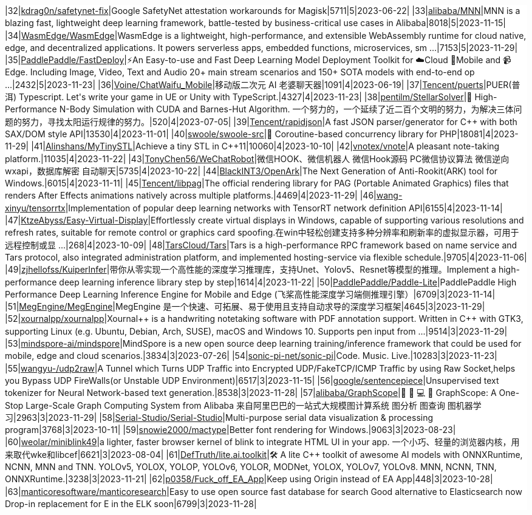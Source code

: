 |32|[kdrag0n/safetynet-fix](https://github.com/kdrag0n/safetynet-fix)|Google SafetyNet attestation workarounds for Magisk|5711|5|2023-06-22|
|33|[alibaba/MNN](https://github.com/alibaba/MNN)|MNN is a blazing fast, lightweight deep learning framework, battle-tested by business-critical use cases in Alibaba|8018|5|2023-11-15|
|34|[WasmEdge/WasmEdge](https://github.com/WasmEdge/WasmEdge)|WasmEdge is a lightweight, high-performance, and extensible WebAssembly runtime for cloud native, edge, and decentralized applications. It powers serverless apps, embedded functions, microservices, sm ...|7153|5|2023-11-29|
|35|[PaddlePaddle/FastDeploy](https://github.com/PaddlePaddle/FastDeploy)|⚡️An Easy-to-use and Fast Deep Learning Model Deployment Toolkit for ☁️Cloud 📱Mobile and 📹Edge. Including Image, Video, Text and Audio 20+ main stream scenarios and 150+ SOTA models with end-to-end op ...|2432|5|2023-11-23|
|36|[Voine/ChatWaifu_Mobile](https://github.com/Voine/ChatWaifu_Mobile)|移动版二次元 AI 老婆聊天器|1091|4|2023-06-19|
|37|[Tencent/puerts](https://github.com/Tencent/puerts)|PUER(普洱) Typescript. Let's write your game in UE or Unity with TypeScript.|4327|4|2023-11-23|
|38|[pentilm/StellarSolver](https://github.com/pentilm/StellarSolver)|🌌 High-Performance N-Body Simulation with CUDA and Barnes-Hut Algorithm. 一个努力的，一个延续了近二百个文明的努力，为解决三体问题的努力，寻找太阳运行规律的努力。|520|4|2023-07-05|
|39|[Tencent/rapidjson](https://github.com/Tencent/rapidjson)|A fast JSON parser/generator for C++ with both SAX/DOM style API|13530|4|2023-11-01|
|40|[swoole/swoole-src](https://github.com/swoole/swoole-src)|🚀 Coroutine-based concurrency library for PHP|18081|4|2023-11-29|
|41|[Alinshans/MyTinySTL](https://github.com/Alinshans/MyTinySTL)|Achieve a tiny STL in C++11|10060|4|2023-10-10|
|42|[vnotex/vnote](https://github.com/vnotex/vnote)|A pleasant note-taking platform.|11035|4|2023-11-22|
|43|[TonyChen56/WeChatRobot](https://github.com/TonyChen56/WeChatRobot)|微信HOOK、微信机器人  微信Hook源码 PC微信协议算法 微信逆向 wxapi，数据库解密 自动聊天|5735|4|2023-10-22|
|44|[BlackINT3/OpenArk](https://github.com/BlackINT3/OpenArk)|The Next Generation of Anti-Rookit(ARK) tool for Windows.|6015|4|2023-11-11|
|45|[Tencent/libpag](https://github.com/Tencent/libpag)|The official rendering library for PAG (Portable Animated Graphics) files that renders After Effects animations natively across multiple platforms.|4469|4|2023-11-29|
|46|[wang-xinyu/tensorrtx](https://github.com/wang-xinyu/tensorrtx)|Implementation of popular deep learning networks with TensorRT network definition API|6155|4|2023-11-14|
|47|[KtzeAbyss/Easy-Virtual-Display](https://github.com/KtzeAbyss/Easy-Virtual-Display)|Effortlessly create virtual displays in Windows, capable of supporting various resolutions and refresh rates, suitable for remote control or graphics card spoofing.在win中轻松创建支持多种分辨率和刷新率的虚拟显示器，可用于远程控制或显 ...|268|4|2023-10-09|
|48|[TarsCloud/Tars](https://github.com/TarsCloud/Tars)|Tars is a high-performance RPC framework based on name service and Tars protocol, also integrated administration platform, and implemented hosting-service via flexible schedule.|9705|4|2023-11-06|
|49|[zjhellofss/KuiperInfer](https://github.com/zjhellofss/KuiperInfer)|带你从零实现一个高性能的深度学习推理库，支持Unet、Yolov5、Resnet等模型的推理。Implement a high-performance deep learning inference library step by step|1614|4|2023-11-22|
|50|[PaddlePaddle/Paddle-Lite](https://github.com/PaddlePaddle/Paddle-Lite)|PaddlePaddle High Performance Deep Learning Inference Engine for Mobile and Edge (飞桨高性能深度学习端侧推理引擎）|6709|3|2023-11-14|
|51|[MegEngine/MegEngine](https://github.com/MegEngine/MegEngine)|MegEngine 是一个快速、可拓展、易于使用且支持自动求导的深度学习框架|4645|3|2023-11-29|
|52|[xournalpp/xournalpp](https://github.com/xournalpp/xournalpp)|Xournal++ is a handwriting notetaking software with PDF annotation support. Written in C++ with GTK3, supporting Linux (e.g. Ubuntu, Debian, Arch, SUSE), macOS and Windows 10. Supports pen input from  ...|9514|3|2023-11-29|
|53|[mindspore-ai/mindspore](https://github.com/mindspore-ai/mindspore)|MindSpore is a new open source deep learning training/inference framework that could be used for mobile, edge and cloud scenarios.|3834|3|2023-07-26|
|54|[sonic-pi-net/sonic-pi](https://github.com/sonic-pi-net/sonic-pi)|Code. Music. Live.|10283|3|2023-11-23|
|55|[wangyu-/udp2raw](https://github.com/wangyu-/udp2raw)|A Tunnel which Turns UDP Traffic into Encrypted UDP/FakeTCP/ICMP Traffic by using Raw Socket,helps you Bypass UDP FireWalls(or Unstable UDP Environment)|6517|3|2023-11-15|
|56|[google/sentencepiece](https://github.com/google/sentencepiece)|Unsupervised text tokenizer for Neural Network-based text generation.|8538|3|2023-11-28|
|57|[alibaba/GraphScope](https://github.com/alibaba/GraphScope)|🔨 🍇 💻 🚀 GraphScope: A One-Stop Large-Scale Graph Computing System from Alibaba 来自阿里巴巴的一站式大规模图计算系统 图分析 图查询 图机器学习|2963|3|2023-11-29|
|58|[Serial-Studio/Serial-Studio](https://github.com/Serial-Studio/Serial-Studio)|Multi-purpose serial data visualization & processing program|3768|3|2023-10-11|
|59|[snowie2000/mactype](https://github.com/snowie2000/mactype)|Better font rendering for Windows.|9063|3|2023-08-23|
|60|[weolar/miniblink49](https://github.com/weolar/miniblink49)|a lighter, faster browser kernel of blink to integrate HTML UI in your app. 一个小巧、轻量的浏览器内核，用来取代wke和libcef|6621|3|2023-08-04|
|61|[DefTruth/lite.ai.toolkit](https://github.com/DefTruth/lite.ai.toolkit)|🛠 A lite C++ toolkit of awesome AI models with ONNXRuntime, NCNN, MNN and TNN. YOLOv5, YOLOX, YOLOP, YOLOv6, YOLOR, MODNet, YOLOX, YOLOv7, YOLOv8.  MNN, NCNN, TNN, ONNXRuntime.|3238|3|2023-11-21|
|62|[p0358/Fuck_off_EA_App](https://github.com/p0358/Fuck_off_EA_App)|Keep using Origin instead of EA App|448|3|2023-10-28|
|63|[manticoresoftware/manticoresearch](https://github.com/manticoresoftware/manticoresearch)|Easy to use open source fast database for search   Good alternative to Elasticsearch now   Drop-in replacement for E in the ELK soon|6799|3|2023-11-28|